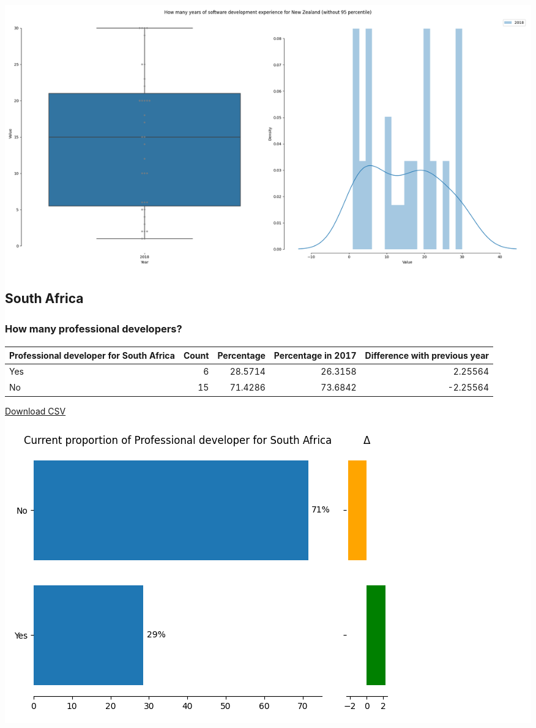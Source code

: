 ![density-years-professional-developer_new-zealand](../fig/density-years-professional-developer_new-zealand.png)


## South Africa

### How many professional developers?

| Professional developer for South Africa   |   Count |   Percentage |   Percentage in 2017 |   Difference with previous year |
|:------------------------------------------|--------:|-------------:|---------------------:|--------------------------------:|
| Yes                                       |       6 |      28.5714 |              26.3158 |                         2.25564 |
| No                                        |      15 |      71.4286 |              73.6842 |                        -2.25564 |

[Download CSV](../csv/proportion-professional-developer_south-africa.csv)

![proportion-professional-developer_south-africa](../fig/proportion-professional-developer_south-africa.png)
